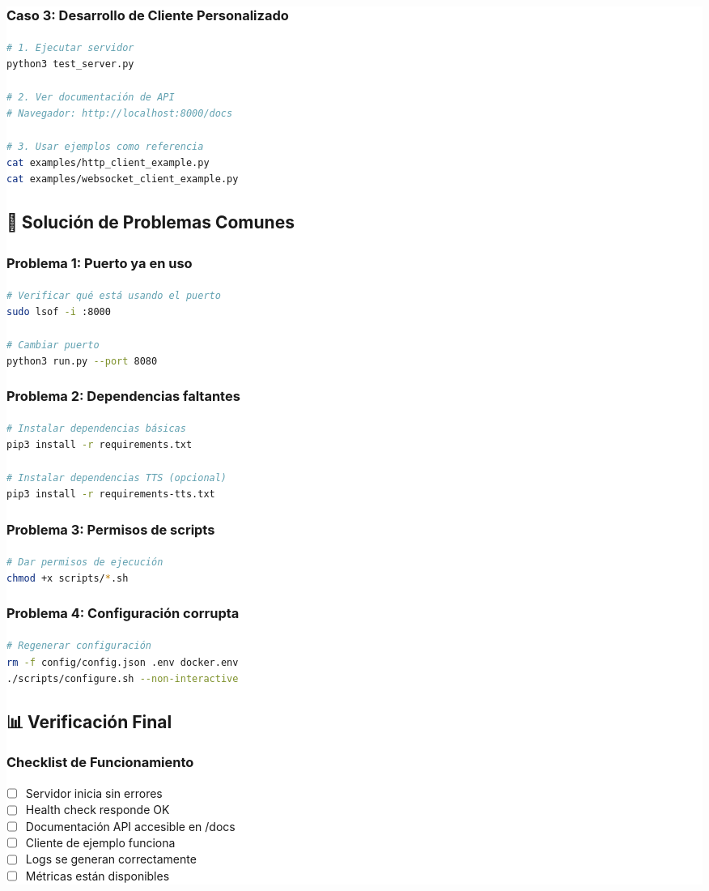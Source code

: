 ### Caso 3: Desarrollo de Cliente Personalizado
```bash
# 1. Ejecutar servidor
python3 test_server.py

# 2. Ver documentación de API
# Navegador: http://localhost:8000/docs

# 3. Usar ejemplos como referencia
cat examples/http_client_example.py
cat examples/websocket_client_example.py
```

## 🚨 **Solución de Problemas Comunes**

### Problema 1: Puerto ya en uso
```bash
# Verificar qué está usando el puerto
sudo lsof -i :8000

# Cambiar puerto
python3 run.py --port 8080
```

### Problema 2: Dependencias faltantes
```bash
# Instalar dependencias básicas
pip3 install -r requirements.txt

# Instalar dependencias TTS (opcional)
pip3 install -r requirements-tts.txt
```

### Problema 3: Permisos de scripts
```bash
# Dar permisos de ejecución
chmod +x scripts/*.sh
```

### Problema 4: Configuración corrupta
```bash
# Regenerar configuración
rm -f config/config.json .env docker.env
./scripts/configure.sh --non-interactive
```

## 📊 **Verificación Final**

### Checklist de Funcionamiento
- [ ] Servidor inicia sin errores
- [ ] Health check responde OK
- [ ] Documentación API accesible en /docs
- [ ] Cliente de ejemplo funciona
- [ ] Logs se generan correctamente
- [ ] Métricas están disponibles
